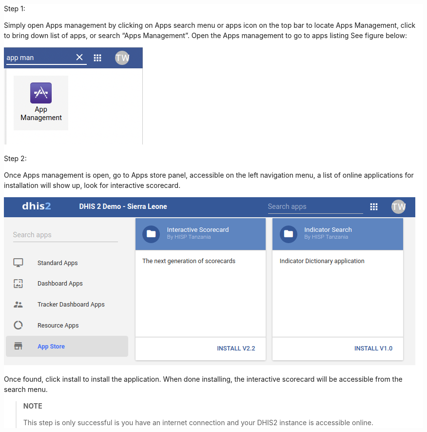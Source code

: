Step 1:

Simply open Apps management by clicking on Apps search menu or apps icon
on the top bar to locate Apps Management, click to bring down list of
apps, or search “Apps Management”. Open the Apps management to go to
apps listing See figure below:

![Apps management on search menu](../content/scorecard/resources/images/image125.png)

Step 2:

Once Apps management is open, go to Apps store panel, accessible on the
left navigation menu, a list of online applications for installation
will show up, look for interactive scorecard.

![App store listing, with interactive scorecard](../content/scorecard/resources/images/image124.png)

Once found, click install to install the application. When done
installing, the interactive scorecard will be accessible from the search
menu.

> **NOTE**
>
> This step is only successful is you have an internet connection and your
DHIS2 instance is accessible online.
